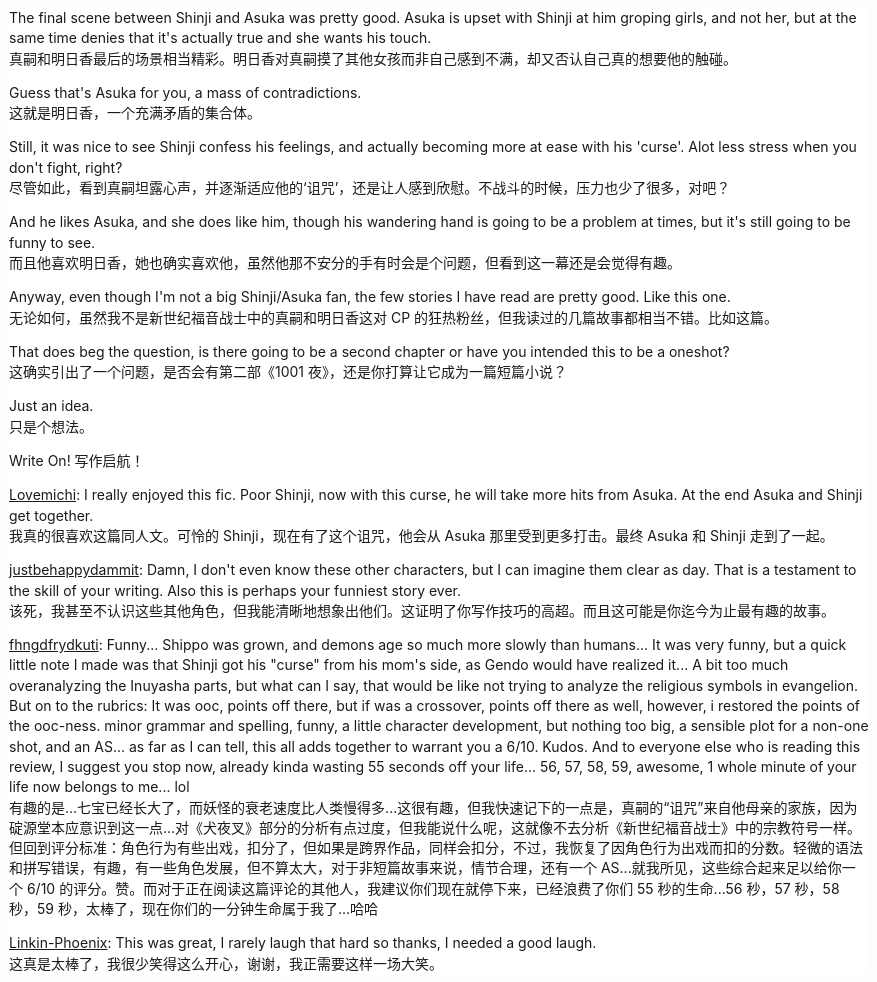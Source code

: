 The final scene between Shinji and Asuka was pretty good. Asuka is upset with Shinji at him groping girls, and not her, but at the same time denies that it's actually true and she wants his touch.  
真嗣和明日香最后的场景相当精彩。明日香对真嗣摸了其他女孩而非自己感到不满，却又否认自己真的想要他的触碰。  
  
Guess that's Asuka for you, a mass of contradictions.  
这就是明日香，一个充满矛盾的集合体。  
  
Still, it was nice to see Shinji confess his feelings, and actually becoming more at ease with his 'curse'. Alot less stress when you don't fight, right?  
尽管如此，看到真嗣坦露心声，并逐渐适应他的‘诅咒’，还是让人感到欣慰。不战斗的时候，压力也少了很多，对吧？  
  
And he likes Asuka, and she does like him, though his wandering hand is going to be a problem at times, but it's still going to be funny to see.  
而且他喜欢明日香，她也确实喜欢他，虽然他那不安分的手有时会是个问题，但看到这一幕还是会觉得有趣。  
  
Anyway, even though I'm not a big Shinji/Asuka fan, the few stories I have read are pretty good. Like this one.  
无论如何，虽然我不是新世纪福音战士中的真嗣和明日香这对 CP 的狂热粉丝，但我读过的几篇故事都相当不错。比如这篇。  
  
That does beg the question, is there going to be a second chapter or have you intended this to be a oneshot?  
这确实引出了一个问题，是否会有第二部《1001 夜》，还是你打算让它成为一篇短篇小说？  
  
Just an idea.  
只是个想法。  
  
Write On! 写作启航！

[Lovemichi](https://www.fanfiction.net/u/8781289/Lovemichi): I really enjoyed this fic.  Poor Shinji, now with this curse, he will take more hits from Asuka.  At the end Asuka and Shinji get together.  
我真的很喜欢这篇同人文。可怜的 Shinji，现在有了这个诅咒，他会从 Asuka 那里受到更多打击。最终 Asuka 和 Shinji 走到了一起。

[justbehappydammit](https://www.fanfiction.net/u/1527113/justbehappydammit): Damn, I don't even know these other characters, but I can imagine them clear as day. That is a testament to the skill of your writing. Also this is perhaps your funniest story ever.  
该死，我甚至不认识这些其他角色，但我能清晰地想象出他们。这证明了你写作技巧的高超。而且这可能是你迄今为止最有趣的故事。

[fhngdfrydkuti](https://www.fanfiction.net/u/1206358/fhngdfrydkuti): Funny... Shippo was grown, and demons age so much more slowly than humans... It was very funny, but a quick little note I made was that Shinji got his "curse" from his mom's side, as Gendo would have realized it... A bit too much overanalyzing the Inuyasha parts, but what can I say, that would be like not trying to analyze the religious symbols in evangelion. But on to the rubrics: It was ooc, points off there, but if was a crossover, points off there as well, however, i restored the points of the ooc-ness. minor grammar and spelling, funny, a little character development, but nothing too big, a sensible plot for a non-one shot, and an AS... as far as I can tell, this all adds together to warrant you a 6/10. Kudos. And to everyone else who is reading this review, I suggest you stop now, already kinda wasting 55 seconds off your life... 56, 57, 58, 59, awesome, 1 whole minute of your life now belongs to me... lol  
有趣的是...七宝已经长大了，而妖怪的衰老速度比人类慢得多...这很有趣，但我快速记下的一点是，真嗣的“诅咒”来自他母亲的家族，因为碇源堂本应意识到这一点...对《犬夜叉》部分的分析有点过度，但我能说什么呢，这就像不去分析《新世纪福音战士》中的宗教符号一样。但回到评分标准：角色行为有些出戏，扣分了，但如果是跨界作品，同样会扣分，不过，我恢复了因角色行为出戏而扣的分数。轻微的语法和拼写错误，有趣，有一些角色发展，但不算太大，对于非短篇故事来说，情节合理，还有一个 AS...就我所见，这些综合起来足以给你一个 6/10 的评分。赞。而对于正在阅读这篇评论的其他人，我建议你们现在就停下来，已经浪费了你们 55 秒的生命...56 秒，57 秒，58 秒，59 秒，太棒了，现在你们的一分钟生命属于我了...哈哈

[Linkin-Phoenix](https://www.fanfiction.net/u/578289/Linkin-Phoenix): 
This was great, I rarely laugh that hard so thanks, I needed a good laugh.  
这真是太棒了，我很少笑得这么开心，谢谢，我正需要这样一场大笑。  
  